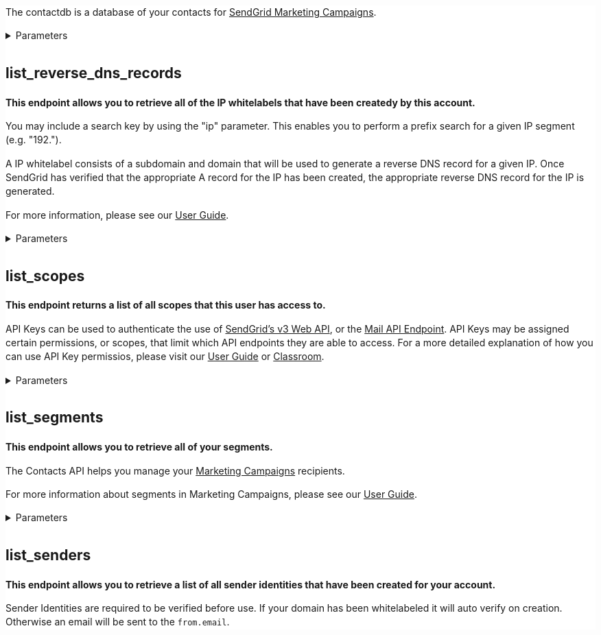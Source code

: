 The contactdb is a database of your contacts for [SendGrid Marketing Campaigns](https://sendgrid.com/docs/User_Guide/Marketing_Campaigns/index.html).

<details><summary>Parameters</summary></details>

## list_reverse_dns_records

**This endpoint allows you to retrieve all of the IP whitelabels that have been createdy by this account.**

You may include a search key by using the "ip" parameter. This enables you to perform a prefix search for a given IP segment (e.g. "192.").

A IP whitelabel consists of a subdomain and domain that will be used to generate a reverse DNS record for a given IP. Once SendGrid has verified that the appropriate A record for the IP has been created, the appropriate reverse DNS record for the IP is generated.

For more information, please see our [User Guide](https://sendgrid.com/docs/API_Reference/Web_API_v3/Whitelabel/ips.html).

<details><summary>Parameters</summary></details>

## list_scopes

**This endpoint returns a list of all scopes that this user has access to.**

API Keys can be used to authenticate the use of [SendGrid’s v3 Web API](https://sendgrid.com/docs/API_Reference/Web_API_v3/index.html), or the [Mail API Endpoint](https://sendgrid.com/docs/API_Reference/Web_API/mail.html). API Keys may be assigned certain permissions, or scopes, that limit which API endpoints they are able to access. For a more detailed explanation of how you can use API Key permissios, please visit our [User Guide](https://sendgrid.com/docs/User_Guide/Settings/api_keys.html#-API-Key-Permissions) or [Classroom](https://sendgrid.com/docs/Classroom/Basics/API/api_key_permissions.html).

<details><summary>Parameters</summary></details>

## list_segments

**This endpoint allows you to retrieve all of your segments.**

The Contacts API helps you manage your [Marketing Campaigns](https://sendgrid.com/docs/User_Guide/Marketing_Campaigns/index.html) recipients.

For more information about segments in Marketing Campaigns, please see our [User Guide](https://sendgrid.com/docs/User_Guide/Marketing_Campaigns/lists.html#-Create-a-Segment).

<details><summary>Parameters</summary></details>

## list_senders

**This endpoint allows you to retrieve a list of all sender identities that have been created for your account.**

Sender Identities are required to be verified before use. If your domain has been whitelabeled it will auto verify on creation. Otherwise an email will be sent to the `from.email`.
